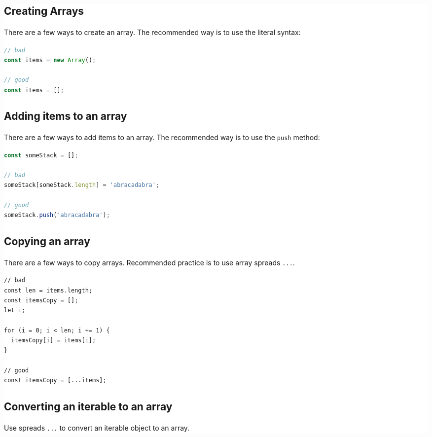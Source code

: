 ## Creating Arrays



There are a few ways to create an array. The recommended way is to use the literal syntax:

```javascript
// bad
const items = new Array();

// good
const items = [];
```

## Adding items to an array



There are a few ways to add items to an array. The recommended way is to use the `push` method:

```javascript
const someStack = [];

// bad
someStack[someStack.length] = 'abracadabra';

// good
someStack.push('abracadabra');
```

## Copying an array



There are a few ways to copy arrays. Recommended practice is to use array spreads `...`.

```
// bad
const len = items.length;
const itemsCopy = [];
let i;

for (i = 0; i < len; i += 1) {
  itemsCopy[i] = items[i];
}

// good
const itemsCopy = [...items];
```

## Converting an iterable to an array



Use spreads `...` to convert an iterable object to an array.
